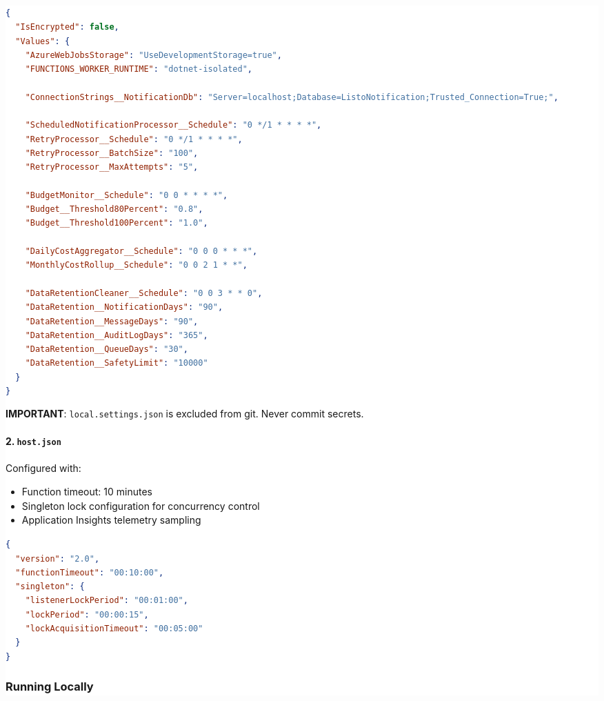 ```json
{
  "IsEncrypted": false,
  "Values": {
    "AzureWebJobsStorage": "UseDevelopmentStorage=true",
    "FUNCTIONS_WORKER_RUNTIME": "dotnet-isolated",
    
    "ConnectionStrings__NotificationDb": "Server=localhost;Database=ListoNotification;Trusted_Connection=True;",
    
    "ScheduledNotificationProcessor__Schedule": "0 */1 * * * *",
    "RetryProcessor__Schedule": "0 */1 * * * *",
    "RetryProcessor__BatchSize": "100",
    "RetryProcessor__MaxAttempts": "5",
    
    "BudgetMonitor__Schedule": "0 0 * * * *",
    "Budget__Threshold80Percent": "0.8",
    "Budget__Threshold100Percent": "1.0",
    
    "DailyCostAggregator__Schedule": "0 0 0 * * *",
    "MonthlyCostRollup__Schedule": "0 0 2 1 * *",
    
    "DataRetentionCleaner__Schedule": "0 0 3 * * 0",
    "DataRetention__NotificationDays": "90",
    "DataRetention__MessageDays": "90",
    "DataRetention__AuditLogDays": "365",
    "DataRetention__QueueDays": "30",
    "DataRetention__SafetyLimit": "10000"
  }
}
```

**IMPORTANT**: `local.settings.json` is excluded from git. Never commit secrets.

#### 2. `host.json`
Configured with:
- Function timeout: 10 minutes
- Singleton lock configuration for concurrency control
- Application Insights telemetry sampling

```json
{
  "version": "2.0",
  "functionTimeout": "00:10:00",
  "singleton": {
    "listenerLockPeriod": "00:01:00",
    "lockPeriod": "00:00:15",
    "lockAcquisitionTimeout": "00:05:00"
  }
}
```

### Running Locally
